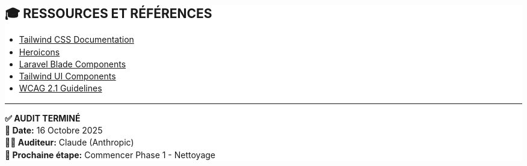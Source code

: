 
## 🎓 RESSOURCES ET RÉFÉRENCES

- [Tailwind CSS Documentation](https://tailwindcss.com/docs)
- [Heroicons](https://heroicons.com/)
- [Laravel Blade Components](https://laravel.com/docs/11.x/blade#components)
- [Tailwind UI Components](https://tailwindui.com/)
- [WCAG 2.1 Guidelines](https://www.w3.org/WAI/WCAG21/quickref/)

---

**✅ AUDIT TERMINÉ**  
**📅 Date:** 16 Octobre 2025  
**👨‍💻 Auditeur:** Claude (Anthropic)  
**🎯 Prochaine étape:** Commencer Phase 1 - Nettoyage
